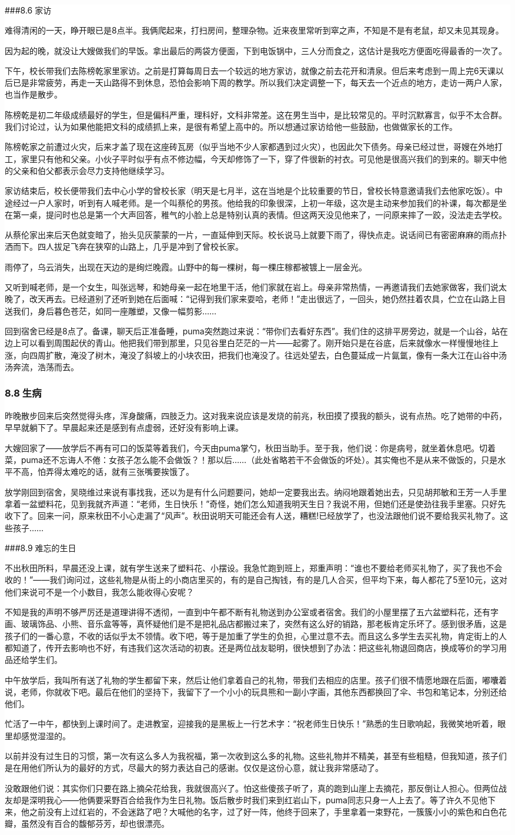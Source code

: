 ###8.6 家访

难得清闲的一天，睁开眼已是8点半。我俩爬起来，打扫房间，整理杂物。近来夜里常听到窣之声，不知是不是有老鼠，却又未见其现身。

因为起的晚，就没让大嫂做我们的早饭。拿出最后的两袋方便面，下到电饭锅中，三人分而食之，这估计是我吃方便面吃得最香的一次了。

下午，校长带我们去陈榜乾家里家访。之前是打算每周日去一个较远的地方家访，就像之前去花开和清泉。但后来考虑到一周上完6天课以后已是非常疲劳，再走一天山路得不到休息，恐怕会影响下周的教学。所以我们决定调整一下，每天去一个近点的地方，走访一两户人家，也当作是散步。

陈榜乾是初二年级成绩最好的学生，但是偏科严重，理科好，文科非常差。这在男生当中，是比较常见的。平时沉默寡言，似乎不太合群。我们讨论过，认为如果他能把文科的成绩抓上来，是很有希望上高中的。所以想通过家访给他一些鼓励，也做做家长的工作。

陈榜乾家之前遭过火灾，后来才盖了现在这座砖瓦房（似乎当地不少人家都遇到过火灾），也因此欠下债务。母亲已经过世，哥嫂在外地打工，家里只有他和父亲。小伙子平时似乎有点不修边幅，今天却修饰了一下，穿了件很新的衬衣。可见他是很高兴我们的到来的。聊天中他的父亲和伯父都表示会尽力支持他继续学习。

家访结束后，校长便带我们去中心小学的曾校长家（明天是七月半，这在当地是个比较重要的节日，曾校长特意邀请我们去他家吃饭）。中途经过一户人家时，听到有人喊老师。是一个叫蔡伦的男孩。他给我的印象很深，上初一年级，这次是主动来参加我们的补课，每次都是坐在第一桌，提问时也总是第一个大声回答，稚气的小脸上总是特别认真的表情。但这两天没见他来了，一问原来摔了一跤，没法走去学校。

从蔡伦家出来后天色就变暗了，抬头见灰蒙蒙的一片，一直延伸到天际。校长说马上就要下雨了，得快点走。说话间已有密密麻麻的雨点扑洒而下。四人拔足飞奔在狭窄的山路上，几乎是冲到了曾校长家。
 
 
雨停了，乌云消失，出现在天边的是绚烂晚霞。山野中的每一棵树，每一棵庄稼都被镀上一层金光。

又听到喊老师，是一个女生，叫张远琴，和她母亲一起在地里干活，他们家就在岩上。母亲非常热情，一再邀请我们去她家做客，我们说太晚了，改天再去。已经道别了还听到她在后面喊：“记得到我们家来耍哈，老师！”走出很远了，一回头，她仍然拄着农具，伫立在山路上目送我们，身后暮色苍茫，如同一座雕塑，又像一幅剪影……
 
回到宿舍已经是8点了。备课，聊天后正准备睡，puma突然跑过来说：“带你们去看好东西”。我们住的这排平房旁边，就是一个山谷，站在边上可以看到周围起伏的青山。他把我们带到那里，只见谷里白茫茫的一片——起雾了。刚开始只是在谷底，后来就像水一样慢慢地往上涨，向四周扩散，淹没了树木，淹没了斜坡上的小块农田，把我们也淹没了。往远处望去，白色蔓延成一片氤氲，像有一条大江在山谷中汤汤奔流，浩荡而去。


### 8.8 生病

昨晚散步回来后突然觉得头疼，浑身酸痛，四肢乏力。这对我来说应该是发烧的前兆，秋田摸了摸我的额头，说有点热。吃了她带的中药，早早就躺下了。早晨起来还是感到有点虚弱，还好没有影响上课。

大嫂回家了——放学后不再有可口的饭菜等着我们，今天由puma掌勺，秋田当助手。至于我，他们说：你是病号，就坐着休息吧。切着菜，puma还不忘诲人不倦：女孩子怎么能不会做饭？！那以后……（此处省略若干不会做饭的坏处）。其实俺也不是从来不做饭的，只是水平不高，怕弄得太难吃的话，就有三张嘴要挨饿了。

放学刚回到宿舍，吴晓维过来说有事找我，还以为是有什么问题要问，她却一定要我出去。纳闷地跟着她出去，只见胡邦敏和王芳一人手里拿着一盆塑料花，见到我就齐声道：“老师，生日快乐！”奇怪，她们怎么知道我明天生日？我说不用，但她们还是使劲往我手里塞。只好先收下了。回来一问，原来秋田不小心走漏了“风声”。秋田说明天可能还会有人送，糟糕!已经放学了，也没法跟他们说不要给我买礼物了。这些孩子……
 
###8.9 难忘的生日

不出秋田所料，早晨还没上课，就有学生送来了塑料花、小摆设。我急忙跑到班上，郑重声明：“谁也不要给老师买礼物了，买了我也不会收的！”——我们询问过，这些礼物是从街上的小商店里买的，有的是自己掏钱，有的是几人合买，但平均下来，每人都花了5至10元，这对他们来说可不是一个小数目，我怎么能收得心安呢？

不知是我的声明不够严厉还是道理讲得不透彻，一直到中午都不断有礼物送到办公室或者宿舍。我们的小屋里摆了五六盆塑料花，还有字画、玻璃饰品、小熊、音乐盒等等，真怀疑他们是不是把礼品店都搬过来了，突然有这么好的销路，那老板肯定乐坏了。感到很矛盾，这是孩子们的一番心意，不收的话似乎太不领情。收下吧，等于是加重了学生的负担，心里过意不去。而且这么多学生去买礼物，肯定街上的人都知道了，传开去影响也不好，有违我们这次活动的初衷。还是两位战友聪明，很快想到了办法：把这些礼物退回商店，换成等价的学习用品还给学生们。

中午放学后，我叫所有送了礼物的学生都留下来，然后让他们拿着自己的礼物，带我们去相应的店里。孩子们很不情愿地跟在后面，嘟囔着说，老师，你就收下吧。最后在他们的坚持下，我留下了一个小小的玩具熊和一副小字画，其他东西都换回了伞、书包和笔记本，分别还给他们。

忙活了一中午，都快到上课时间了。走进教室，迎接我的是黑板上一行艺术字：“祝老师生日快乐！”熟悉的生日歌响起，我微笑地听着，眼里却感觉湿湿的。

以前并没有过生日的习惯，第一次有这么多人为我祝福，第一次收到这么多的礼物。这些礼物并不精美，甚至有些粗糙，但我知道，孩子们是在用他们所认为的最好的方式，尽最大的努力表达自己的感谢。仅仅是这份心意，就让我非常感动了。

没敢跟他们说：其实你们只要在路上摘朵花给我，我就很高兴了。怕这些傻孩子听了，真的跑到山崖上去摘花，那反倒让人担心。但两位战友却是深明我心——他俩要采野百合给我作为生日礼物。饭后散步时我们来到红岩山下，puma同志只身一人上去了。等了许久不见他下来，他之前没有上过红岩的，不会迷路了吧？大喊他的名字，过了好一阵，他终于回来了，手里拿着一束野花，一簇簇小小的紫色和白色花瓣，虽然没有百合的馥郁芬芳，却也很漂亮。
 